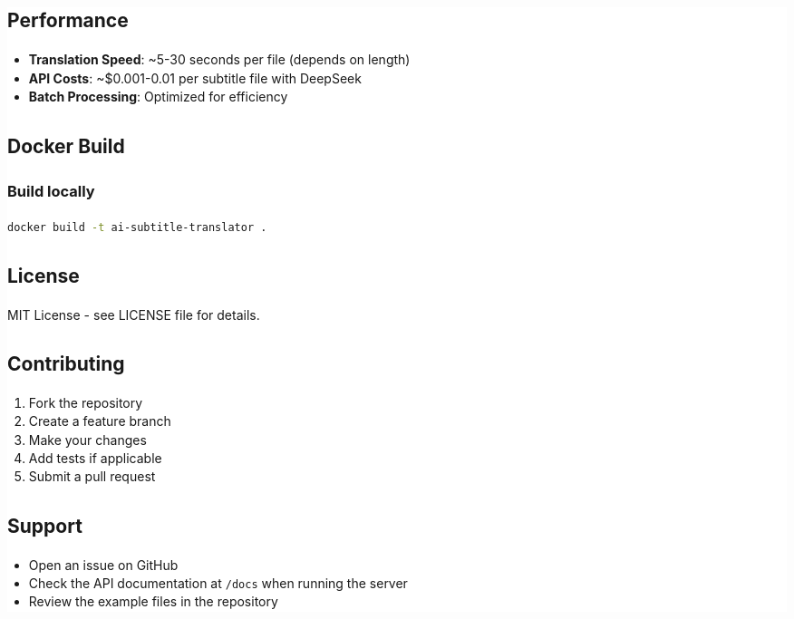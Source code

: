 ## Performance

- **Translation Speed**: ~5-30 seconds per file (depends on length)
- **API Costs**: ~$0.001-0.01 per subtitle file with DeepSeek
- **Batch Processing**: Optimized for efficiency

## Docker Build

### Build locally

```bash
docker build -t ai-subtitle-translator .
```

## License

MIT License - see LICENSE file for details.

## Contributing

1. Fork the repository
2. Create a feature branch
3. Make your changes
4. Add tests if applicable
5. Submit a pull request

## Support

- Open an issue on GitHub
- Check the API documentation at `/docs` when running the server
- Review the example files in the repository

